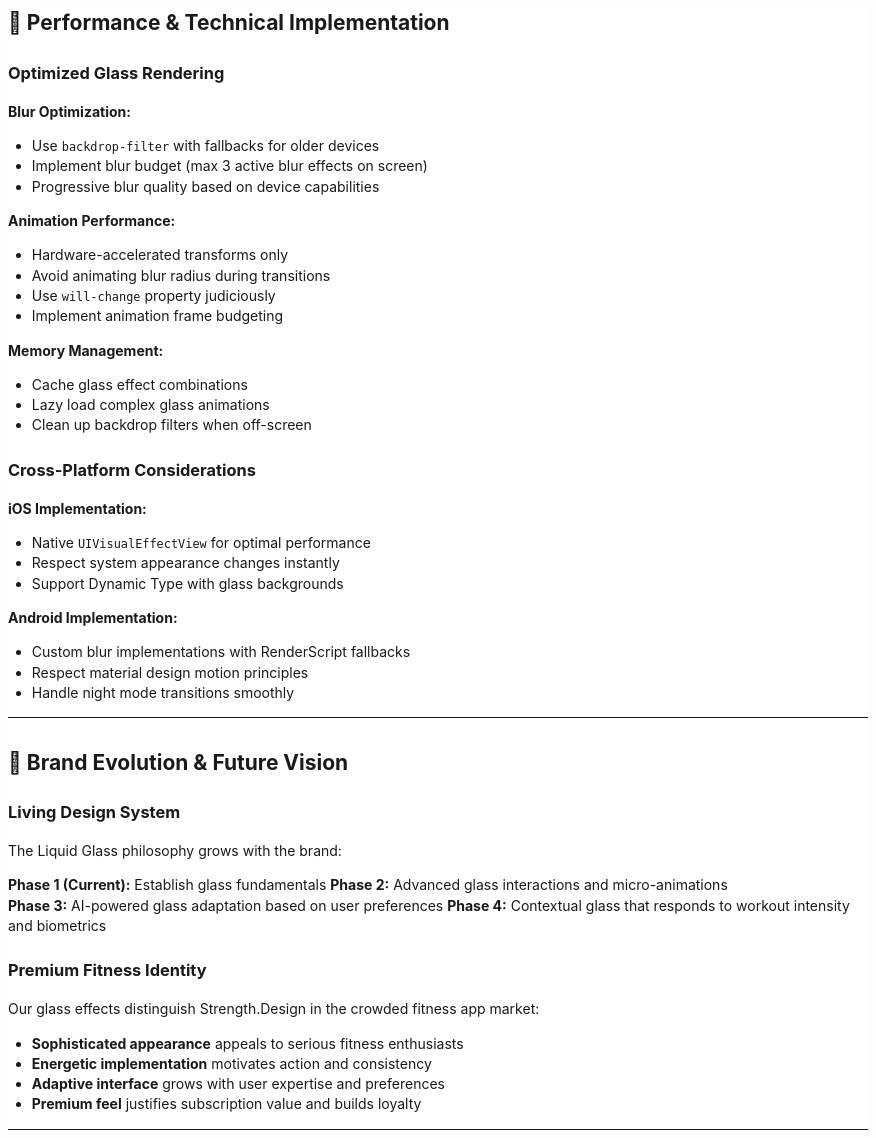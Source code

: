 
## 🔬 Performance & Technical Implementation

### Optimized Glass Rendering

**Blur Optimization:**
- Use `backdrop-filter` with fallbacks for older devices
- Implement blur budget (max 3 active blur effects on screen)
- Progressive blur quality based on device capabilities

**Animation Performance:**
- Hardware-accelerated transforms only
- Avoid animating blur radius during transitions  
- Use `will-change` property judiciously
- Implement animation frame budgeting

**Memory Management:**
- Cache glass effect combinations
- Lazy load complex glass animations
- Clean up backdrop filters when off-screen

### Cross-Platform Considerations

**iOS Implementation:**
- Native `UIVisualEffectView` for optimal performance
- Respect system appearance changes instantly
- Support Dynamic Type with glass backgrounds

**Android Implementation:**  
- Custom blur implementations with RenderScript fallbacks
- Respect material design motion principles
- Handle night mode transitions smoothly

---

## 🌈 Brand Evolution & Future Vision

### Living Design System
The Liquid Glass philosophy grows with the brand:

**Phase 1 (Current):** Establish glass fundamentals
**Phase 2:** Advanced glass interactions and micro-animations  
**Phase 3:** AI-powered glass adaptation based on user preferences
**Phase 4:** Contextual glass that responds to workout intensity and biometrics

### Premium Fitness Identity
Our glass effects distinguish Strength.Design in the crowded fitness app market:
- **Sophisticated appearance** appeals to serious fitness enthusiasts
- **Energetic implementation** motivates action and consistency
- **Adaptive interface** grows with user expertise and preferences
- **Premium feel** justifies subscription value and builds loyalty

---
